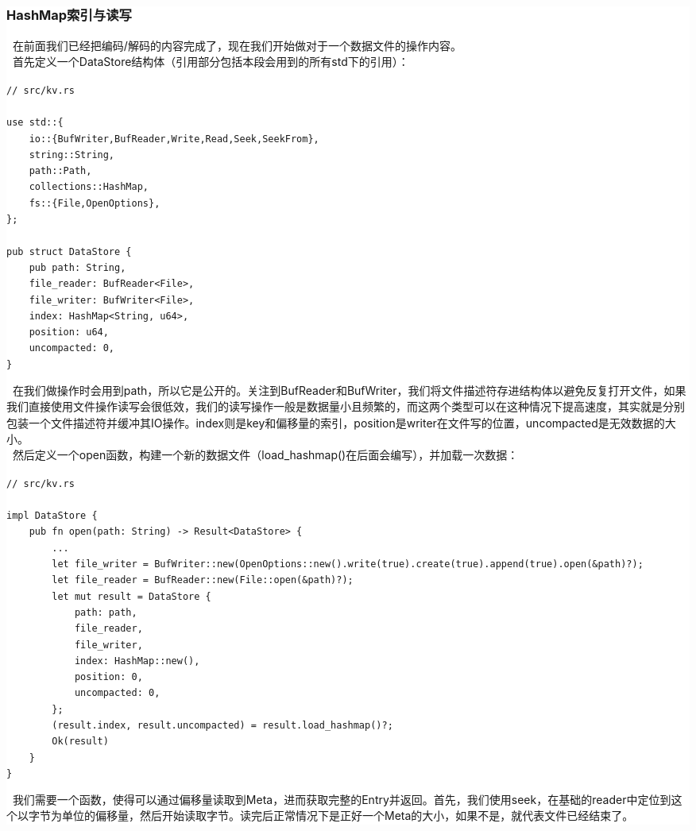 ### HashMap索引与读写
&nbsp;&nbsp;在前面我们已经把编码/解码的内容完成了，现在我们开始做对于一个数据文件的操作内容。    
&nbsp;&nbsp;首先定义一个DataStore结构体（引用部分包括本段会用到的所有std下的引用）：
```
// src/kv.rs

use std::{
    io::{BufWriter,BufReader,Write,Read,Seek,SeekFrom},
    string::String,
    path::Path,
    collections::HashMap,
    fs::{File,OpenOptions},
};

pub struct DataStore {
    pub path: String,
    file_reader: BufReader<File>,
    file_writer: BufWriter<File>,
    index: HashMap<String, u64>,
    position: u64,
    uncompacted: 0,
}
```
&nbsp;&nbsp;在我们做操作时会用到path，所以它是公开的。关注到BufReader和BufWriter，我们将文件描述符存进结构体以避免反复打开文件，如果我们直接使用文件操作读写会很低效，我们的读写操作一般是数据量小且频繁的，而这两个类型可以在这种情况下提高速度，其实就是分别包装一个文件描述符并缓冲其IO操作。index则是key和偏移量的索引，position是writer在文件写的位置，uncompacted是无效数据的大小。    
&nbsp;&nbsp;然后定义一个open函数，构建一个新的数据文件（load_hashmap()在后面会编写），并加载一次数据：
```
// src/kv.rs

impl DataStore {
    pub fn open(path: String) -> Result<DataStore> {
        ...
        let file_writer = BufWriter::new(OpenOptions::new().write(true).create(true).append(true).open(&path)?);
        let file_reader = BufReader::new(File::open(&path)?);
        let mut result = DataStore {
            path: path,
            file_reader,
            file_writer,
            index: HashMap::new(),
            position: 0,
            uncompacted: 0,
        };
        (result.index, result.uncompacted) = result.load_hashmap()?;
        Ok(result)
    }
}
```
&nbsp;&nbsp;我们需要一个函数，使得可以通过偏移量读取到Meta，进而获取完整的Entry并返回。首先，我们使用seek，在基础的reader中定位到这个以字节为单位的偏移量，然后开始读取字节。读完后正常情况下是正好一个Meta的大小，如果不是，就代表文件已经结束了。
